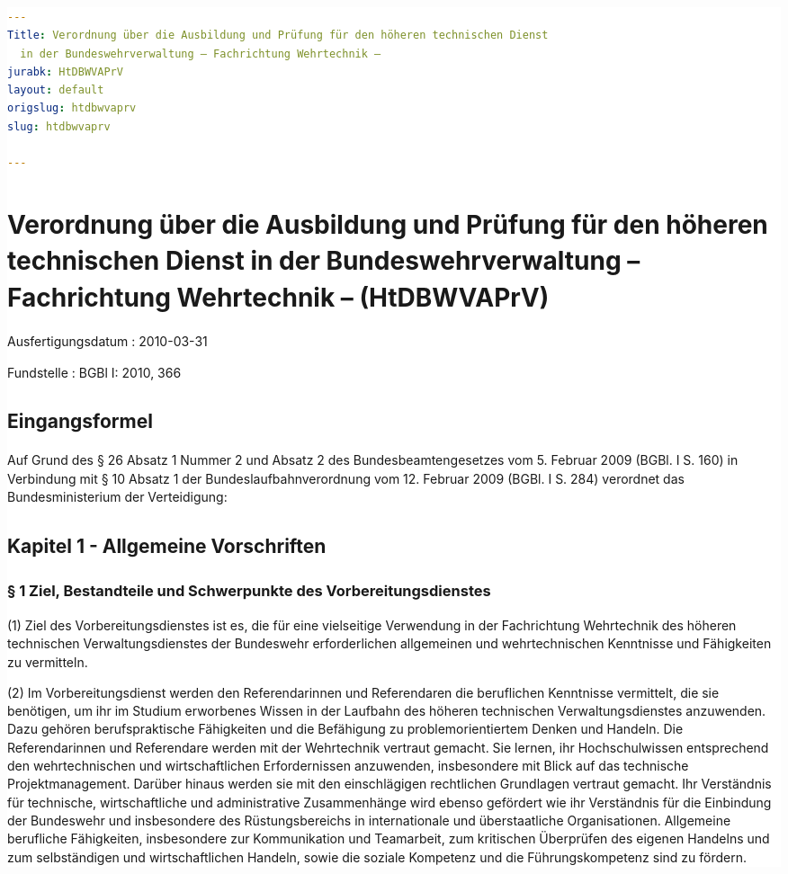 ```yaml
---
Title: Verordnung über die Ausbildung und Prüfung für den höheren technischen Dienst
  in der Bundeswehrverwaltung – Fachrichtung Wehrtechnik –
jurabk: HtDBWVAPrV
layout: default
origslug: htdbwvaprv
slug: htdbwvaprv

---
```


# Verordnung über die Ausbildung und Prüfung für den höheren technischen Dienst in der Bundeswehrverwaltung – Fachrichtung Wehrtechnik – (HtDBWVAPrV)

Ausfertigungsdatum
:   2010-03-31

Fundstelle
:   BGBl I: 2010, 366


## Eingangsformel

Auf Grund des § 26 Absatz 1 Nummer 2 und Absatz 2 des
Bundesbeamtengesetzes vom 5. Februar 2009 (BGBl. I S. 160) in
Verbindung mit § 10 Absatz 1 der Bundeslaufbahnverordnung vom 12.
Februar 2009 (BGBl. I S. 284) verordnet das Bundesministerium der
Verteidigung:


## Kapitel 1 - Allgemeine Vorschriften


### § 1 Ziel, Bestandteile und Schwerpunkte des Vorbereitungsdienstes

(1) Ziel des Vorbereitungsdienstes ist es, die für eine vielseitige
Verwendung in der Fachrichtung Wehrtechnik des höheren technischen
Verwaltungsdienstes der Bundeswehr erforderlichen allgemeinen und
wehrtechnischen Kenntnisse und Fähigkeiten zu vermitteln.

(2) Im Vorbereitungsdienst werden den Referendarinnen und Referendaren
die beruflichen Kenntnisse vermittelt, die sie benötigen, um ihr im
Studium erworbenes Wissen in der Laufbahn des höheren technischen
Verwaltungsdienstes anzuwenden. Dazu gehören berufspraktische
Fähigkeiten und die Befähigung zu problemorientiertem Denken und
Handeln. Die Referendarinnen und Referendare werden mit der
Wehrtechnik vertraut gemacht. Sie lernen, ihr Hochschulwissen
entsprechend den wehrtechnischen und wirtschaftlichen Erfordernissen
anzuwenden, insbesondere mit Blick auf das technische
Projektmanagement. Darüber hinaus werden sie mit den einschlägigen
rechtlichen Grundlagen vertraut gemacht. Ihr Verständnis für
technische, wirtschaftliche und administrative Zusammenhänge wird
ebenso gefördert wie ihr Verständnis für die Einbindung der Bundeswehr
und insbesondere des Rüstungsbereichs in internationale und
überstaatliche Organisationen. Allgemeine berufliche Fähigkeiten,
insbesondere zur Kommunikation und Teamarbeit, zum kritischen
Überprüfen des eigenen Handelns und zum selbständigen und
wirtschaftlichen Handeln, sowie die soziale Kompetenz und die
Führungskompetenz sind zu fördern.
